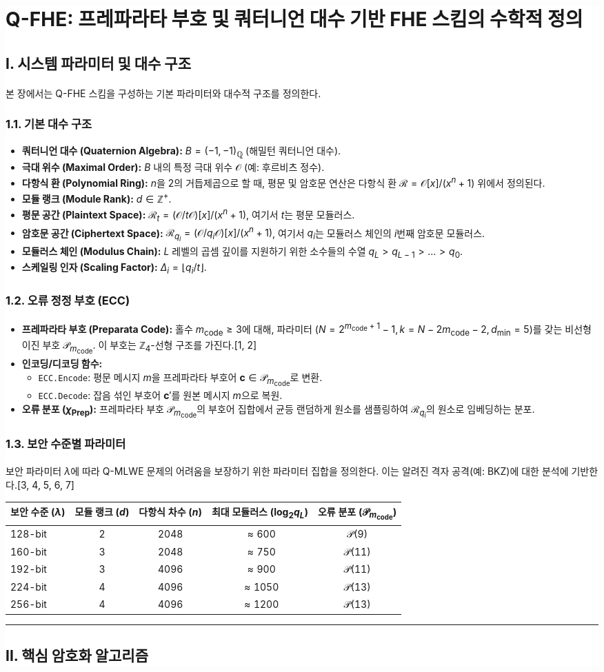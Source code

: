 # Q-FHE: 프레파라타 부호 및 쿼터니언 대수 기반 FHE 스킴의 수학적 정의

## I. 시스템 파라미터 및 대수 구조

본 장에서는 Q-FHE 스킴을 구성하는 기본 파라미터와 대수적 구조를 정의한다.

### 1.1. 기본 대수 구조

*   **쿼터니언 대수 (Quaternion Algebra):** $B = (-1, -1)_{\mathbb{Q}}$ (해밀턴 쿼터니언 대수).
*   **극대 위수 (Maximal Order):** $B$ 내의 특정 극대 위수 $\mathcal{O}$ (예: 후르비츠 정수).
*   **다항식 환 (Polynomial Ring):** $n$을 2의 거듭제곱으로 할 때, 평문 및 암호문 연산은 다항식 환 $\mathcal{R} = \mathcal{O}[x]/(x^n+1)$ 위에서 정의된다.
*   **모듈 랭크 (Module Rank):** $d \in \mathbb{Z}^+$.
*   **평문 공간 (Plaintext Space):** $\mathcal{R}_t = (\mathcal{O}/t\mathcal{O})[x]/(x^n+1)$, 여기서 $t$는 평문 모듈러스.
*   **암호문 공간 (Ciphertext Space):** $\mathcal{R}_{q_i} = (\mathcal{O}/q_i\mathcal{O})[x]/(x^n+1)$, 여기서 $q_i$는 모듈러스 체인의 $i$번째 암호문 모듈러스.
*   **모듈러스 체인 (Modulus Chain):** $L$ 레벨의 곱셈 깊이를 지원하기 위한 소수들의 수열 $q_L > q_{L-1} > \dots > q_0$.
*   **스케일링 인자 (Scaling Factor):** $\Delta_i = \lfloor q_i/t \rfloor$.

### 1.2. 오류 정정 부호 (ECC)

*   **프레파라타 부호 (Preparata Code):** 홀수 $m_{\text{code}} \ge 3$에 대해, 파라미터 $(N=2^{m_{\text{code}}+1}-1, k=N-2m_{\text{code}}-2, d_{\min}=5)$를 갖는 비선형 이진 부호 $\mathcal{P}_{m_{\text{code}}}$. 이 부호는 $\mathbb{Z}_4$-선형 구조를 가진다.[1, 2]
*   **인코딩/디코딩 함수:**
    *   `ECC.Encode`: 평문 메시지 $m$을 프레파라타 부호어 $\mathbf{c} \in \mathcal{P}_{m_{\text{code}}}$로 변환.
    *   `ECC.Decode`: 잡음 섞인 부호어 $\mathbf{c}'$를 원본 메시지 $m$으로 복원.
*   **오류 분포 ($\chi_{\text{Prep}}$):** 프레파라타 부호 $\mathcal{P}_{m_{\text{code}}}$의 부호어 집합에서 균등 랜덤하게 원소를 샘플링하여 $\mathcal{R}_{q_i}$의 원소로 임베딩하는 분포.

### 1.3. 보안 수준별 파라미터

보안 파라미터 $\lambda$에 따라 Q-MLWE 문제의 어려움을 보장하기 위한 파라미터 집합을 정의한다. 이는 알려진 격자 공격(예: BKZ)에 대한 분석에 기반한다.[3, 4, 5, 6, 7]

| 보안 수준 ($\lambda$) | 모듈 랭크 ($d$) | 다항식 차수 ($n$) | 최대 모듈러스 ($\log_2 q_L$) | 오류 분포 ($\mathcal{P}_{m_{\text{code}}}$) |
| :--- | :---: | :---: | :---: | :---: |
| 128-bit | 2 | 2048 | $\approx 600$ | $\mathcal{P}(9)$ |
| 160-bit | 3 | 2048 | $\approx 750$ | $\mathcal{P}(11)$ |
| 192-bit | 3 | 4096 | $\approx 900$ | $\mathcal{P}(11)$ |
| 224-bit | 4 | 4096 | $\approx 1050$ | $\mathcal{P}(13)$ |
| 256-bit | 4 | 4096 | $\approx 1200$ | $\mathcal{P}(13)$ |

---

## II. 핵심 암호화 알고리즘
